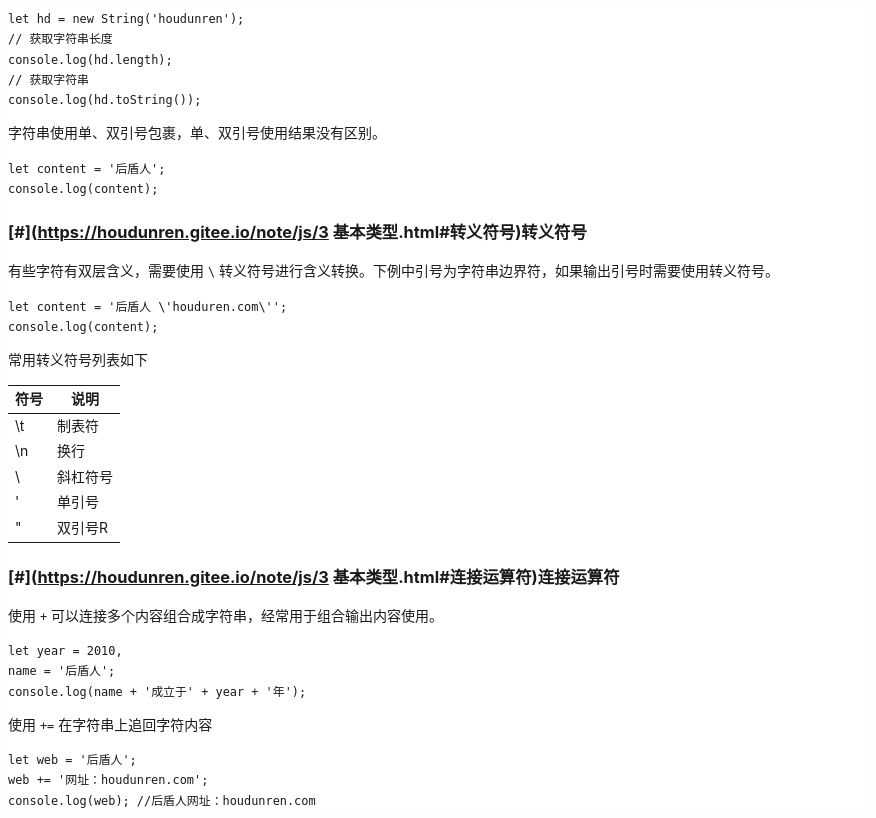 ```text
let hd = new String('houdunren');
// 获取字符串长度
console.log(hd.length);
// 获取字符串
console.log(hd.toString());
```

字符串使用单、双引号包裹，单、双引号使用结果没有区别。

```text
let content = '后盾人';
console.log(content);
```

### [#](https://houdunren.gitee.io/note/js/3 基本类型.html#转义符号)转义符号

有些字符有双层含义，需要使用 `\` 转义符号进行含义转换。下例中引号为字符串边界符，如果输出引号时需要使用转义符号。

```text
let content = '后盾人 \'houduren.com\'';
console.log(content);
```

常用转义符号列表如下

| 符号 | 说明     |
| ---- | -------- |
| \t   | 制表符   |
| \n   | 换行     |
| \\   | 斜杠符号 |
| \'   | 单引号   |
| \"   | 双引号R  |

### [#](https://houdunren.gitee.io/note/js/3 基本类型.html#连接运算符)连接运算符

使用 `+` 可以连接多个内容组合成字符串，经常用于组合输出内容使用。

```text
let year = 2010,
name = '后盾人';
console.log(name + '成立于' + year + '年');
```

使用 `+=` 在字符串上追回字符内容

```text
let web = '后盾人';
web += '网址：houdunren.com';
console.log(web); //后盾人网址：houdunren.com
```
